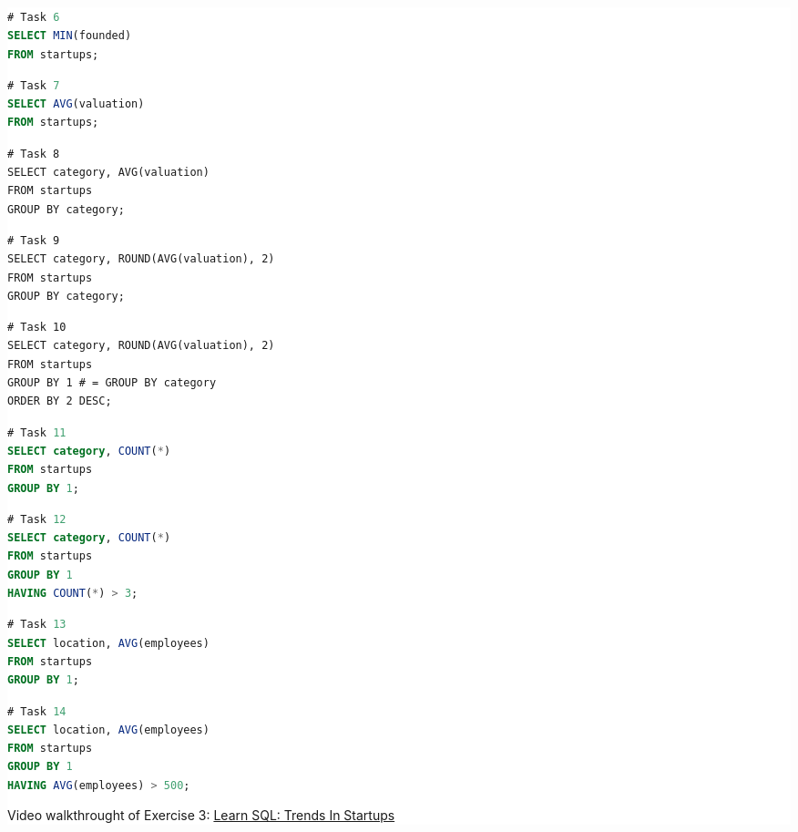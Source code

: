 ```sql
# Task 6
SELECT MIN(founded)
FROM startups;
```

```sql
# Task 7
SELECT AVG(valuation)
FROM startups;
```

```sql{2}
# Task 8
SELECT category, AVG(valuation)
FROM startups
GROUP BY category;
```

```sql{2}
# Task 9
SELECT category, ROUND(AVG(valuation), 2)
FROM startups
GROUP BY category;
```

```sql{2,4,5}
# Task 10
SELECT category, ROUND(AVG(valuation), 2)
FROM startups
GROUP BY 1 # = GROUP BY category
ORDER BY 2 DESC;
```

```sql
# Task 11
SELECT category, COUNT(*)
FROM startups
GROUP BY 1;
```

```sql
# Task 12
SELECT category, COUNT(*)
FROM startups
GROUP BY 1
HAVING COUNT(*) > 3;
```

```sql
# Task 13
SELECT location, AVG(employees)
FROM startups
GROUP BY 1;
```

```sql
# Task 14
SELECT location, AVG(employees)
FROM startups
GROUP BY 1
HAVING AVG(employees) > 500;
```

Video walkthrought of Exercise 3: [Learn SQL: Trends In Startups](https://www.youtube.com/watch?v=-7fN2eWUTmI)